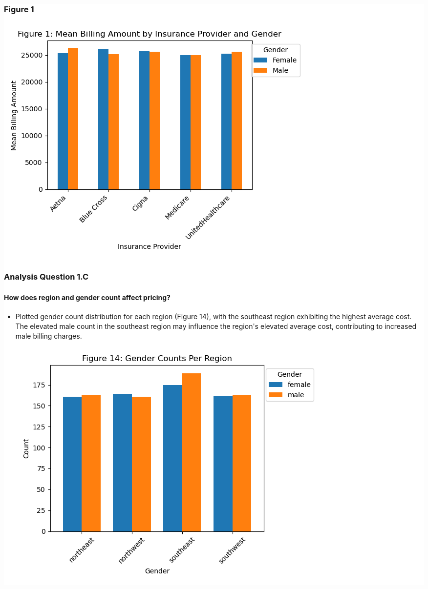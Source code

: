 ### Figure 1
   ![alt text](https://github.com/Handro4/Bootcamp-Project1/blob/main/Images/Mean_Billing_Amount_by_Insurance_Provider_and_Gender.png) 

### Analysis Question 1.C

#### How does region and gender count affect pricing?

* Plotted gender count distribution for each region (Figure 14), with the southeast region exhibiting the highest average cost. The elevated male count in the southeast region may influence the region's elevated average cost, contributing to increased male billing charges.

   ![alt text](https://github.com/Handro4/Bootcamp-Project1/blob/main/Images/Gender_Counts_per_Region.png) 
